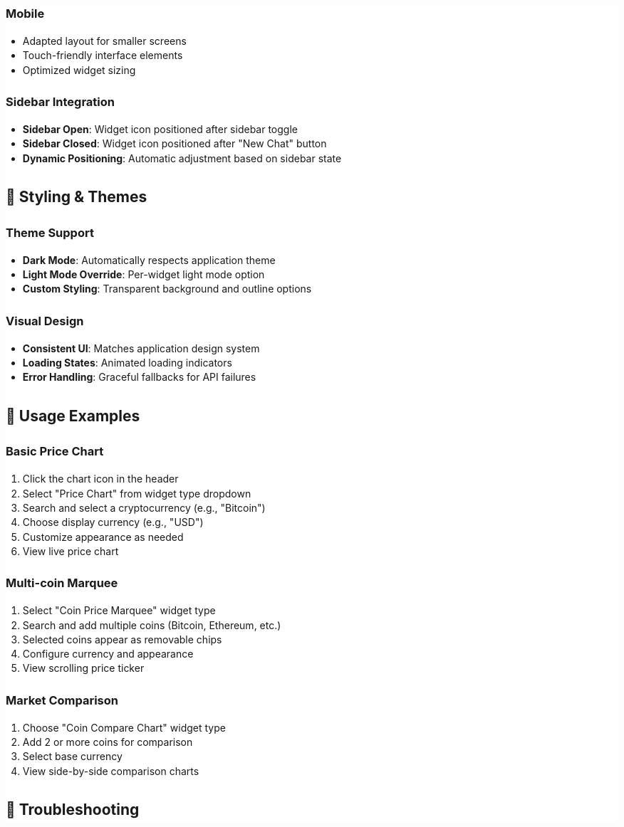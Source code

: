 ### Mobile
- Adapted layout for smaller screens
- Touch-friendly interface elements
- Optimized widget sizing

### Sidebar Integration
- **Sidebar Open**: Widget icon positioned after sidebar toggle
- **Sidebar Closed**: Widget icon positioned after "New Chat" button
- **Dynamic Positioning**: Automatic adjustment based on sidebar state

## 🎨 Styling & Themes

### Theme Support
- **Dark Mode**: Automatically respects application theme
- **Light Mode Override**: Per-widget light mode option
- **Custom Styling**: Transparent background and outline options

### Visual Design
- **Consistent UI**: Matches application design system
- **Loading States**: Animated loading indicators
- **Error Handling**: Graceful fallbacks for API failures

## 🚦 Usage Examples

### Basic Price Chart
1. Click the chart icon in the header
2. Select "Price Chart" from widget type dropdown
3. Search and select a cryptocurrency (e.g., "Bitcoin")
4. Choose display currency (e.g., "USD")
5. Customize appearance as needed
6. View live price chart

### Multi-coin Marquee
1. Select "Coin Price Marquee" widget type
2. Search and add multiple coins (Bitcoin, Ethereum, etc.)
3. Selected coins appear as removable chips
4. Configure currency and appearance
5. View scrolling price ticker

### Market Comparison
1. Choose "Coin Compare Chart" widget type
2. Add 2 or more coins for comparison
3. Select base currency
4. View side-by-side comparison charts

## 🐛 Troubleshooting
